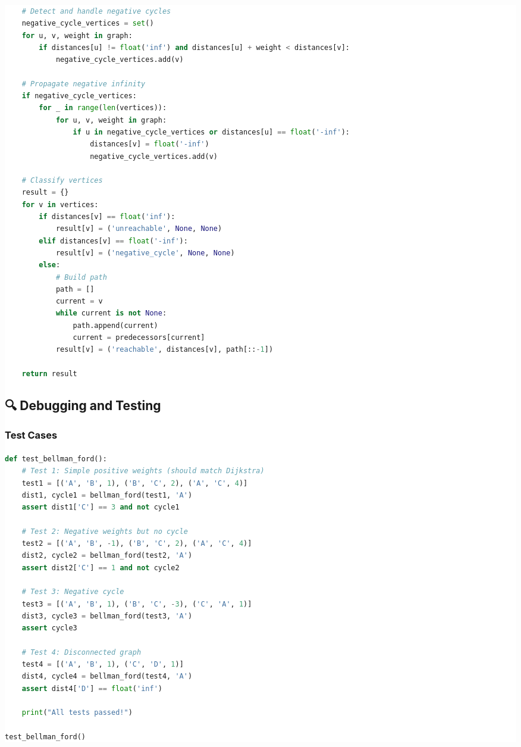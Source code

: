 ```python
    # Detect and handle negative cycles
    negative_cycle_vertices = set()
    for u, v, weight in graph:
        if distances[u] != float('inf') and distances[u] + weight < distances[v]:
            negative_cycle_vertices.add(v)
    
    # Propagate negative infinity
    if negative_cycle_vertices:
        for _ in range(len(vertices)):
            for u, v, weight in graph:
                if u in negative_cycle_vertices or distances[u] == float('-inf'):
                    distances[v] = float('-inf')
                    negative_cycle_vertices.add(v)
    
    # Classify vertices
    result = {}
    for v in vertices:
        if distances[v] == float('inf'):
            result[v] = ('unreachable', None, None)
        elif distances[v] == float('-inf'):
            result[v] = ('negative_cycle', None, None)
        else:
            # Build path
            path = []
            current = v
            while current is not None:
                path.append(current)
                current = predecessors[current]
            result[v] = ('reachable', distances[v], path[::-1])
    
    return result
```

## 🔍 Debugging and Testing

### Test Cases
```python
def test_bellman_ford():
    # Test 1: Simple positive weights (should match Dijkstra)
    test1 = [('A', 'B', 1), ('B', 'C', 2), ('A', 'C', 4)]
    dist1, cycle1 = bellman_ford(test1, 'A')
    assert dist1['C'] == 3 and not cycle1
    
    # Test 2: Negative weights but no cycle
    test2 = [('A', 'B', -1), ('B', 'C', 2), ('A', 'C', 4)]
    dist2, cycle2 = bellman_ford(test2, 'A')
    assert dist2['C'] == 1 and not cycle2
    
    # Test 3: Negative cycle
    test3 = [('A', 'B', 1), ('B', 'C', -3), ('C', 'A', 1)]
    dist3, cycle3 = bellman_ford(test3, 'A')
    assert cycle3
    
    # Test 4: Disconnected graph
    test4 = [('A', 'B', 1), ('C', 'D', 1)]
    dist4, cycle4 = bellman_ford(test4, 'A')
    assert dist4['D'] == float('inf')
    
    print("All tests passed!")

test_bellman_ford()
```
